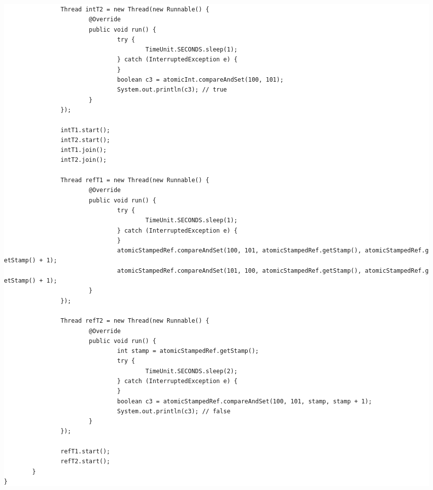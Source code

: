                     Thread intT2 = new Thread(new Runnable() {
                            @Override
                            public void run() {
                                    try {
                                            TimeUnit.SECONDS.sleep(1);
                                    } catch (InterruptedException e) {
                                    }
                                    boolean c3 = atomicInt.compareAndSet(100, 101);
                                    System.out.println(c3); // true
                            }
                    });
    
                    intT1.start();
                    intT2.start();
                    intT1.join();
                    intT2.join();
    
                    Thread refT1 = new Thread(new Runnable() {
                            @Override
                            public void run() {
                                    try {
                                            TimeUnit.SECONDS.sleep(1);
                                    } catch (InterruptedException e) {
                                    }
                                    atomicStampedRef.compareAndSet(100, 101, atomicStampedRef.getStamp(), atomicStampedRef.getStamp() + 1);
                                    atomicStampedRef.compareAndSet(101, 100, atomicStampedRef.getStamp(), atomicStampedRef.getStamp() + 1);
                            }
                    });
    
                    Thread refT2 = new Thread(new Runnable() {
                            @Override
                            public void run() {
                                    int stamp = atomicStampedRef.getStamp();
                                    try {
                                            TimeUnit.SECONDS.sleep(2);
                                    } catch (InterruptedException e) {
                                    }
                                    boolean c3 = atomicStampedRef.compareAndSet(100, 101, stamp, stamp + 1);
                                    System.out.println(c3); // false
                            }
                    });
    
                    refT1.start();
                    refT2.start();
            }
    }